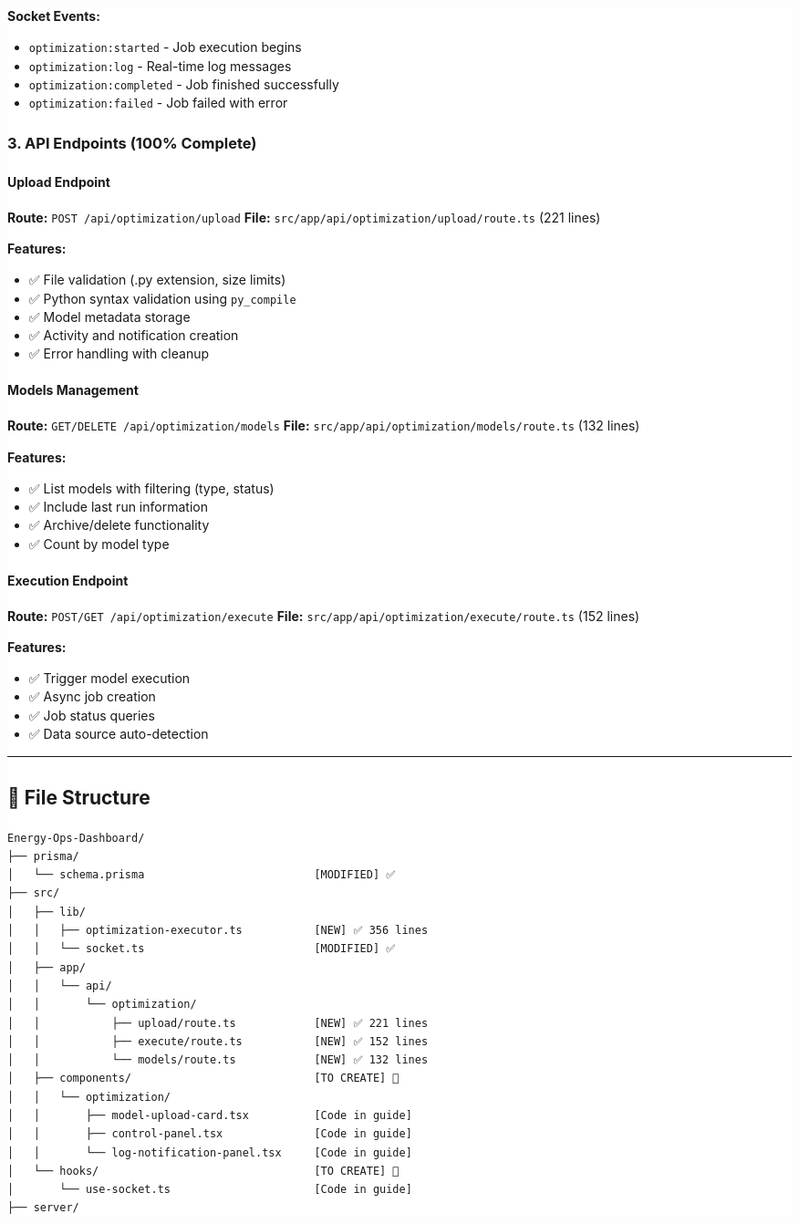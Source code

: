 **Socket Events:**
- `optimization:started` - Job execution begins
- `optimization:log` - Real-time log messages
- `optimization:completed` - Job finished successfully
- `optimization:failed` - Job failed with error

### 3. **API Endpoints** (100% Complete)

#### Upload Endpoint
**Route:** `POST /api/optimization/upload`
**File:** `src/app/api/optimization/upload/route.ts` (221 lines)

**Features:**
- ✅ File validation (.py extension, size limits)
- ✅ Python syntax validation using `py_compile`
- ✅ Model metadata storage
- ✅ Activity and notification creation
- ✅ Error handling with cleanup

#### Models Management
**Route:** `GET/DELETE /api/optimization/models`
**File:** `src/app/api/optimization/models/route.ts` (132 lines)

**Features:**
- ✅ List models with filtering (type, status)
- ✅ Include last run information
- ✅ Archive/delete functionality
- ✅ Count by model type

#### Execution Endpoint
**Route:** `POST/GET /api/optimization/execute`
**File:** `src/app/api/optimization/execute/route.ts` (152 lines)

**Features:**
- ✅ Trigger model execution
- ✅ Async job creation
- ✅ Job status queries
- ✅ Data source auto-detection

---

## 📁 File Structure

```
Energy-Ops-Dashboard/
├── prisma/
│   └── schema.prisma                          [MODIFIED] ✅
├── src/
│   ├── lib/
│   │   ├── optimization-executor.ts           [NEW] ✅ 356 lines
│   │   └── socket.ts                          [MODIFIED] ✅
│   ├── app/
│   │   └── api/
│   │       └── optimization/
│   │           ├── upload/route.ts            [NEW] ✅ 221 lines
│   │           ├── execute/route.ts           [NEW] ✅ 152 lines
│   │           └── models/route.ts            [NEW] ✅ 132 lines
│   ├── components/                            [TO CREATE] 📝
│   │   └── optimization/
│   │       ├── model-upload-card.tsx          [Code in guide]
│   │       ├── control-panel.tsx              [Code in guide]
│   │       └── log-notification-panel.tsx     [Code in guide]
│   └── hooks/                                 [TO CREATE] 📝
│       └── use-socket.ts                      [Code in guide]
├── server/
```